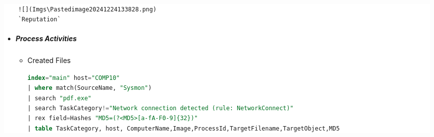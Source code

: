 		![](Imgs\Pastedimage20241224133828.png)
		`Reputation`

- ##### Process Activities 
	- Created Files
		```sql
		index="main" host="COMP10" 
		| where match(SourceName, "Sysmon") 
		| search "pdf.exe" 
		| search TaskCategory!="Network connection detected (rule: NetworkConnect)" 
		| rex field=Hashes "MD5=(?<MD5>[a-fA-F0-9]{32})" 
		| table TaskCategory, host, ComputerName,Image,ProcessId,TargetFilename,TargetObject,MD5
		```
